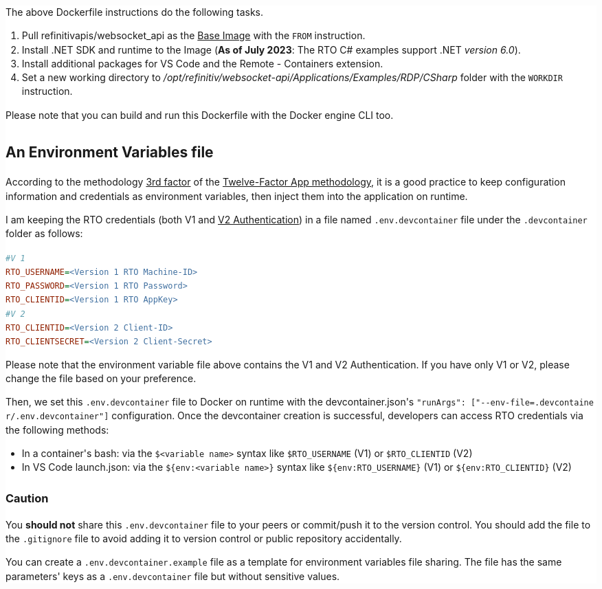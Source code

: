 ``` Docker
```
The above Dockerfile instructions do the following tasks.
1. Pull refinitivapis/websocket_api as the [Base Image](https://docs.docker.com/glossary/#base-image) with the ```FROM``` instruction.
2. Install .NET SDK and runtime to the Image (**As of July 2023**: The RTO C# examples support .NET *version 6.0*).
3. Install additional packages for VS Code and the Remote - Containers extension.
4. Set a new working directory to */opt/refinitiv/websocket-api/Applications/Examples/RDP/CSharp* folder with the ```WORKDIR``` instruction.

Please note that you can build and run this Dockerfile with the Docker engine CLI too.

## <a id="devcontainer_envfile"></a>An Environment Variables file

According to the methodology [3rd factor](https://12factor.net/config) of the [Twelve-Factor App methodology](https://12factor.net/), it is a good practice to keep configuration information and credentials as environment variables, then inject them into the application on runtime. 

I am keeping the RTO credentials (both V1 and [V2 Authentication](https://developers.refinitiv.com/en/article-catalog/article/changes-to-customer-access-and-identity-management--refinitiv-re)) in a file named ```.env.devcontainer``` file under the ```.devcontainer``` folder as follows:

``` INI
#V 1
RTO_USERNAME=<Version 1 RTO Machine-ID>
RTO_PASSWORD=<Version 1 RTO Password>
RTO_CLIENTID=<Version 1 RTO AppKey>
#V 2
RTO_CLIENTID=<Version 2 Client-ID>
RTO_CLIENTSECRET=<Version 2 Client-Secret>
```

Please note that the environment variable file above contains the V1 and V2 Authentication. If you have only V1 or V2, please change the file based on your preference.

Then, we set this ```.env.devcontainer``` file to Docker on runtime with the devcontainer.json's ```"runArgs": ["--env-file=.devcontainer/.env.devcontainer"]``` configuration. Once the devcontainer creation is successful, developers can access RTO credentials via the following methods:
* In a container's bash: via the ```$<variable name>``` syntax like ```$RTO_USERNAME``` (V1) or ```$RTO_CLIENTID``` (V2)
* In VS Code launch.json: via the ```${env:<variable name>}``` syntax like ```${env:RTO_USERNAME}``` (V1) or ```${env:RTO_CLIENTID}``` (V2)

### Caution

You **should not** share this ```.env.devcontainer``` file to your peers or commit/push it to the version control. You should add the file to the ```.gitignore``` file to avoid adding it to version control or public repository accidentally.

You can create a ```.env.devcontainer.example``` file as a template for environment variables file sharing. The file has the same parameters' keys as a ```.env.devcontainer``` file but without sensitive values.
